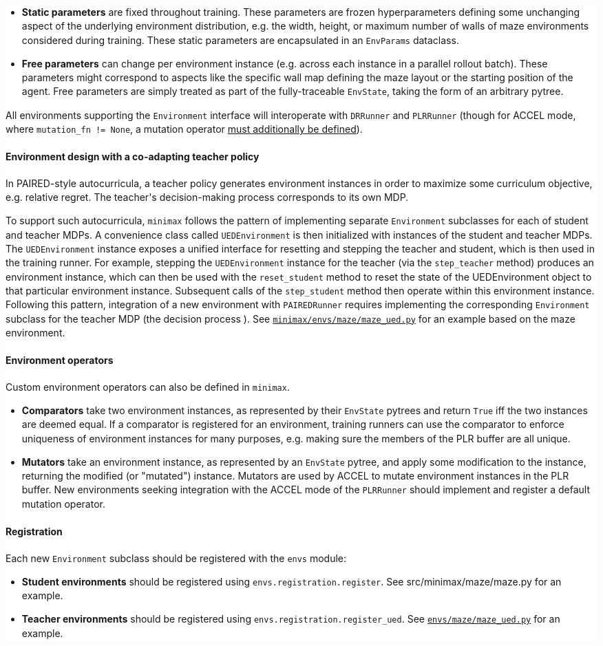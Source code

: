 - **Static parameters** are fixed throughout training. These parameters are frozen hyperparameters defining some unchanging aspect of the underlying environment distribution, e.g. the width, height, or maximum number of walls of maze environments considered during training. These static parameters are encapsulated in an `EnvParams` dataclass. 

- **Free parameters** can change per environment instance (e.g. across each instance in a parallel rollout batch). These parameters might correspond to aspects like the specific wall map defining the maze layout or the starting position of the agent. Free parameters are simply treated as part of the fully-traceable `EnvState`, taking the form of an arbitrary pytree.

All environments supporting the `Environment` interface will interoperate with `DRRunner` and `PLRRunner` (though for ACCEL mode, where `mutation_fn != None`, a mutation operator [must additionally be defined](#environment-operators)).

#### Environment design with a co-adapting teacher policy

In PAIRED-style autocurricula, a teacher policy generates environment instances in order to maximize some curriculum objective, e.g. relative regret. The teacher's decision-making process corresponds to its own MDP. 

To support such autocurricula, `minimax` follows the pattern of implementing separate `Environment` subclasses for each of student and teacher MDPs. A convenience class called `UEDEnvironment` is then initialized with instances of the student and teacher MDPs. The `UEDEnvironment` instance exposes a unified interface for resetting and stepping the teacher and student, which is then used in the training runner. For example, stepping the `UEDEnvironment` instance for the teacher (via the `step_teacher` method) produces an environment instance, which can then be used with the `reset_student` method to reset the state of the UEDEnvironment object to that particular environment instance. Subsequent calls of the `step_student` method then operate within this environment instance. Following this pattern, integration of a new environment with `PAIREDRunner` requires implementing the corresponding `Environment` subclass for the teacher MDP (the decision process ). See [`minimax/envs/maze/maze_ued.py`](src/minimax/envs/maze/maze_ued.py) for an example based on the maze environment.

#### Environment operators

Custom environment operators can also be defined in `minimax`.

- **Comparators** take two environment instances, as represented by their `EnvState` pytrees and return `True` iff the two instances are deemed equal. If a comparator is registered for an environment, training runners can use the comparator to enforce uniqueness of environment instances for many purposes, e.g. making sure the members of the PLR buffer are all unique.

- **Mutators** take an environment instance, as represented by an `EnvState` pytree, and apply some modification to the instance, returning the modified (or "mutated") instance. Mutators are used by ACCEL to mutate environment instances in the PLR buffer. New environments seeking integration with the ACCEL mode of the `PLRRunner` should implement and register a default mutation operator.

#### Registration

Each new `Environment` subclass should be registered with the `envs` module:

- **Student environments** should be registered using `envs.registration.register`. See src/minimax/maze/maze.py for an example.

- **Teacher environments** should be registered using `envs.registration.register_ued`. See [`envs/maze/maze_ued.py`](src/minimax/envs/maze/maze_ued.py) for an example.
